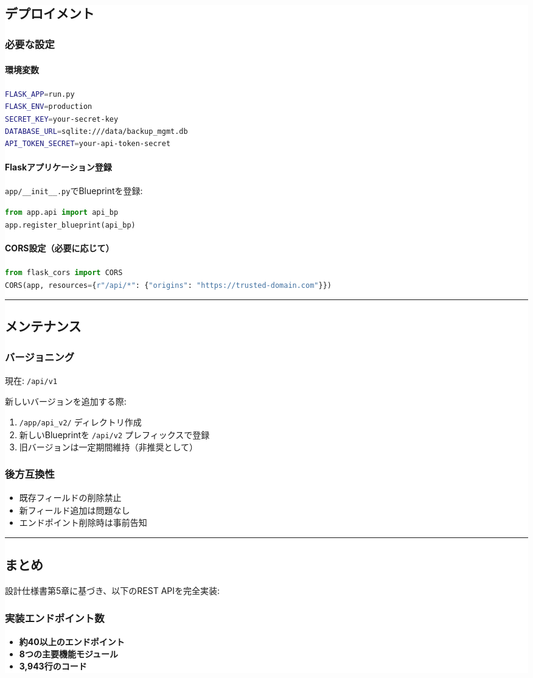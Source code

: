 
## デプロイメント

### 必要な設定

#### 環境変数
```bash
FLASK_APP=run.py
FLASK_ENV=production
SECRET_KEY=your-secret-key
DATABASE_URL=sqlite:///data/backup_mgmt.db
API_TOKEN_SECRET=your-api-token-secret
```

#### Flaskアプリケーション登録
`app/__init__.py`でBlueprintを登録:

```python
from app.api import api_bp
app.register_blueprint(api_bp)
```

#### CORS設定（必要に応じて）
```python
from flask_cors import CORS
CORS(app, resources={r"/api/*": {"origins": "https://trusted-domain.com"}})
```

---

## メンテナンス

### バージョニング
現在: `/api/v1`

新しいバージョンを追加する際:
1. `/app/api_v2/` ディレクトリ作成
2. 新しいBlueprintを `/api/v2` プレフィックスで登録
3. 旧バージョンは一定期間維持（非推奨として）

### 後方互換性
- 既存フィールドの削除禁止
- 新フィールド追加は問題なし
- エンドポイント削除時は事前告知

---

## まとめ

設計仕様書第5章に基づき、以下のREST APIを完全実装:

### 実装エンドポイント数
- **約40以上のエンドポイント**
- **8つの主要機能モジュール**
- **3,943行のコード**
